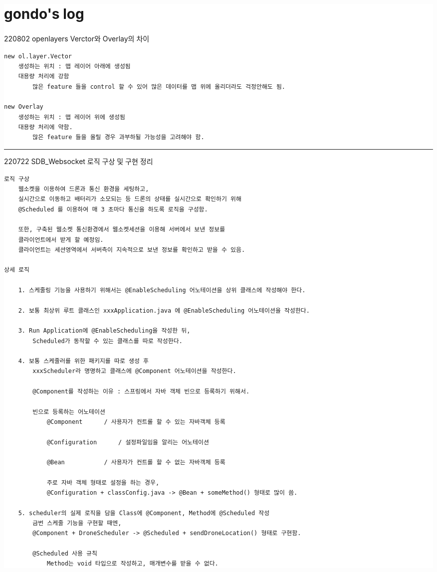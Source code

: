 # gondo's log

220802 openlayers Verctor와 Overlay의 차이

	new ol.layer.Vector
		생성하는 위치 : 맵 레이어 아래에 생성됨
		대용량 처리에 강함
			많은 feature 들을 control 할 수 있어 많은 데이터를 맵 위에 올리더라도 걱정안해도 됨.
	
	new Overlay
		생성하는 위치 : 맵 레이어 위에 생성됨
		대용량 처리에 약함.
			많은 feature 들을 올릴 경우 과부하될 가능성을 고려해야 함. 
			
---

220722 SDB_Websocket 로직 구상 및 구현 정리 

	로직 구상
		웹소켓을 이용하여 드론과 통신 환경을 세팅하고,
		실시간으로 이동하고 배터리가 소모되는 등 드론의 상태를 실시간으로 확인하기 위해 
		@Scheduled 를 이용하여 매 3 초마다 통신을 하도록 로직을 구성함.
		
		또한, 구축된 웹소켓 통신환경에서 웹소켓세션을 이용해 서버에서 보낸 정보를 
		클라이언트에서 받게 할 예정임. 
		클라이언트는 세션영역에서 서버측이 지속적으로 보낸 정보를 확인하고 받을 수 있음. 

	상세 로직

		1. 스케줄링 기능을 사용하기 위해서는 @EnableScheduling 어노테이션을 상위 클래스에 작성해야 한다.

		2. 보통 최상위 루트 클래스인 xxxApplication.java 에 @EnableScheduling 어노테이션을 작성한다. 

		3. Run Application에 @EnableScheduling을 작성한 뒤,
			Scheduled가 동작할 수 있는 클래스를 따로 작성한다.

		4. 보통 스케줄러를 위한 패키지를 따로 생성 후 
			xxxScheduler라 명명하고 클래스에 @Component 어노테이션을 작성한다.

			@Component를 작성하는 이유 : 스프링에서 자바 객체 빈으로 등록하기 위해서. 
			
			빈으로 등록하는 어노테이션
				@Component		/ 사용자가 컨트롤 할 수 있는 자바객체 등록

				@Configuration		/ 설정파일임을 알리는 어노테이션

				@Bean			/ 사용자가 컨트롤 할 수 없는 자바객체 등록

				주로 자바 객체 형태로 설정을 하는 경우,
				@Configuration + classConfig.java -> @Bean + someMethod() 형태로 많이 씀. 
				
		5. scheduler의 실제 로직을 담을 Class에 @Component, Method에 @Scheduled 작성
			금번 스케줄 기능을 구현할 때엔,
			@Component + DroneScheduler -> @Scheduled + sendDroneLocation() 형태로 구현함.
			
			@Scheduled 사용 규칙
				Method는 void 타입으로 작성하고, 매개변수를 받을 수 없다. 
